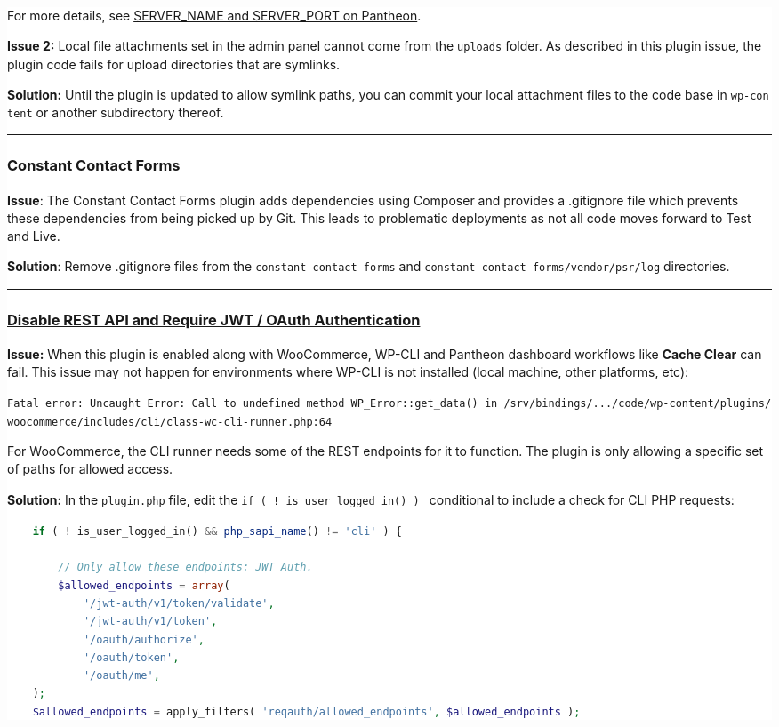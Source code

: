 For more details, see [SERVER_NAME and SERVER_PORT on Pantheon](/server_name-and-server_port/).

**Issue 2:** Local file attachments set in the admin panel cannot come from the `uploads` folder. As described in [this plugin issue](https://wordpress.org/support/topic/local-file-attachments-do-not-work-in-pantheon-hosting/), the plugin code fails for upload directories that are symlinks.

**Solution:** Until the plugin is updated to allow symlink paths, you can commit your local attachment files to the code base in `wp-content` or another subdirectory thereof.


<hr />


### [Constant Contact Forms](https://wordpress.org/plugins/constant-contact-forms/)
**Issue**: The Constant Contact Forms plugin adds dependencies using Composer and provides a .gitignore file which prevents these dependencies from being picked up by Git. This leads to problematic deployments as not all code moves forward to Test and Live.

**Solution**: Remove .gitignore files from the `constant-contact-forms` and `constant-contact-forms/vendor/psr/log` directories.
<hr />

### [Disable REST API and Require JWT / OAuth Authentication](https://wordpress.org/plugins/disable-rest-api-and-require-jwt-oauth-authentication/)

**Issue:** When this plugin is enabled along with WooCommerce, WP-CLI and Pantheon dashboard workflows like **Cache Clear** can fail. This issue may not happen for environments where WP-CLI is not installed (local machine, other platforms, etc):

```
Fatal error: Uncaught Error: Call to undefined method WP_Error::get_data() in /srv/bindings/.../code/wp-content/plugins/woocommerce/includes/cli/class-wc-cli-runner.php:64
```

For WooCommerce, the CLI runner needs some of the REST endpoints for it to function. The plugin is only allowing a specific set of paths for allowed access.

**Solution:** In the `plugin.php` file, edit the `if ( ! is_user_logged_in() ) ` conditional to include a check for CLI PHP requests:

```php
    if ( ! is_user_logged_in() && php_sapi_name() != 'cli' ) {

        // Only allow these endpoints: JWT Auth.
        $allowed_endpoints = array(
            '/jwt-auth/v1/token/validate',
            '/jwt-auth/v1/token',
            '/oauth/authorize',
            '/oauth/token',
            '/oauth/me',
    );
    $allowed_endpoints = apply_filters( 'reqauth/allowed_endpoints', $allowed_endpoints );

```
